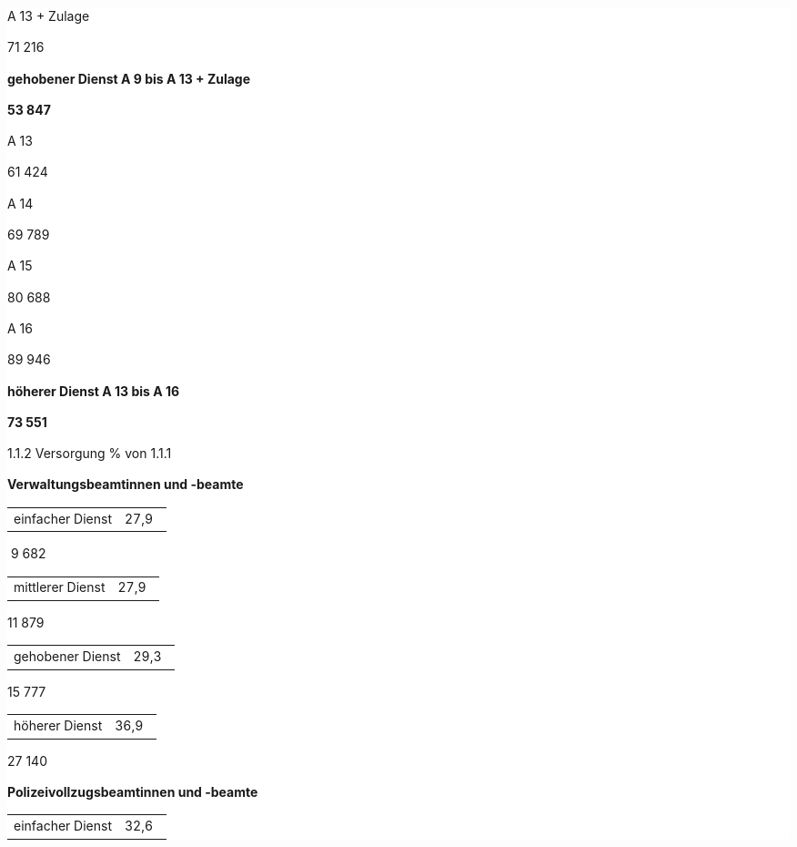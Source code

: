A 13 + Zulage

71 216

**gehobener Dienst A 9 bis A 13 + Zulage**

**53 847**

A 13

61 424

A 14

69 789

A 15

80 688

A 16

89 946

**höherer Dienst A 13 bis A 16**

**73 551**

1.1.2 Versorgung
% von 1.1.1

**Verwaltungsbeamtinnen und -beamte**

|                  |        |
|------------------|--------|
| einfacher Dienst | 27,9   |

 9 682

|                  |        |
|------------------|--------|
| mittlerer Dienst | 27,9   |

11 879

|                  |        |
|------------------|--------|
| gehobener Dienst | 29,3   |

15 777

|                |        |
|----------------|--------|
| höherer Dienst | 36,9   |

27 140

**Polizeivollzugsbeamtinnen und -beamte**

|                  |        |
|------------------|--------|
| einfacher Dienst | 32,6   |
